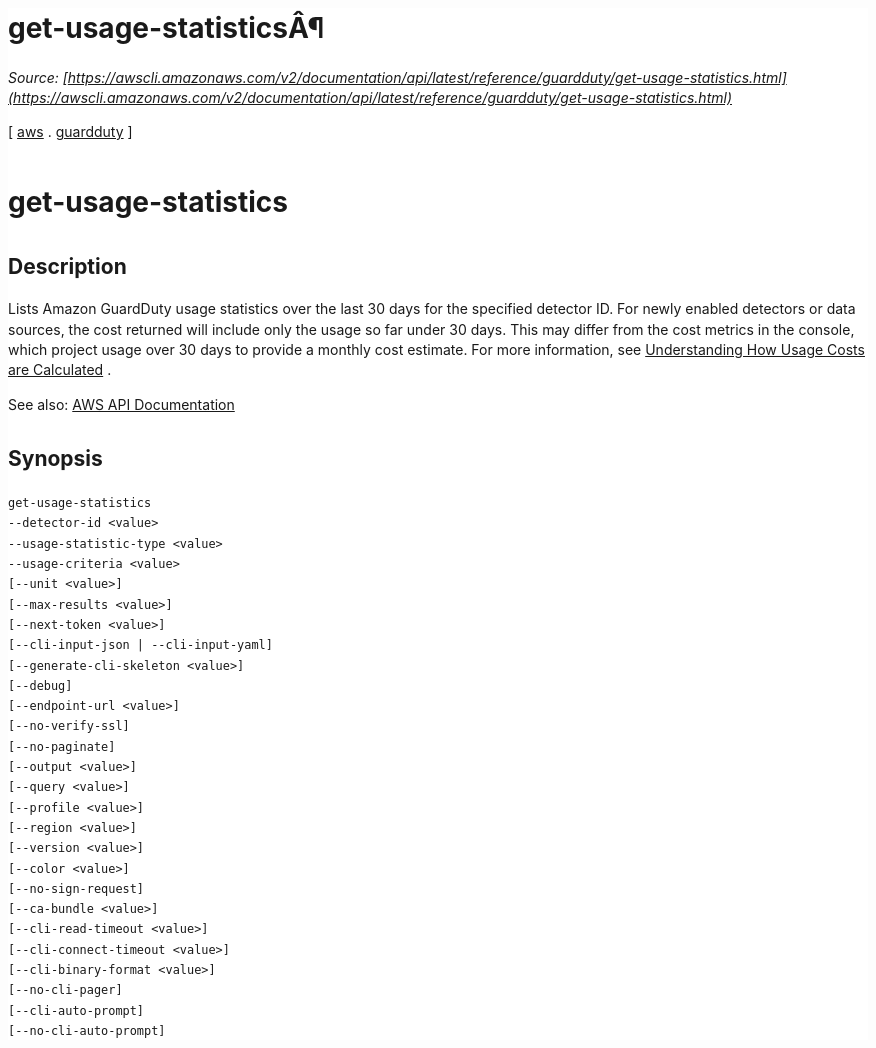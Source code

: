 # get-usage-statisticsÂ¶

*Source: [https://awscli.amazonaws.com/v2/documentation/api/latest/reference/guardduty/get-usage-statistics.html](https://awscli.amazonaws.com/v2/documentation/api/latest/reference/guardduty/get-usage-statistics.html)*

[ [aws](https://awscli.amazonaws.com/v2/documentation/api/latest/reference/index.html#cli-aws) . [guardduty](https://awscli.amazonaws.com/v2/documentation/api/latest/reference/guardduty/index.html#cli-aws-guardduty) ]

# get-usage-statistics

## Description

Lists Amazon GuardDuty usage statistics over the last 30 days for the specified detector ID. For newly enabled detectors or data sources, the cost returned will include only the usage so far under 30 days. This may differ from the cost metrics in the console, which project usage over 30 days to provide a monthly cost estimate. For more information, see [Understanding How Usage Costs are Calculated](https://docs.aws.amazon.com/guardduty/latest/ug/monitoring_costs.html#usage-calculations) .

See also: [AWS API Documentation](https://docs.aws.amazon.com/goto/WebAPI/guardduty-2017-11-28/GetUsageStatistics)

## Synopsis

```
get-usage-statistics
--detector-id <value>
--usage-statistic-type <value>
--usage-criteria <value>
[--unit <value>]
[--max-results <value>]
[--next-token <value>]
[--cli-input-json | --cli-input-yaml]
[--generate-cli-skeleton <value>]
[--debug]
[--endpoint-url <value>]
[--no-verify-ssl]
[--no-paginate]
[--output <value>]
[--query <value>]
[--profile <value>]
[--region <value>]
[--version <value>]
[--color <value>]
[--no-sign-request]
[--ca-bundle <value>]
[--cli-read-timeout <value>]
[--cli-connect-timeout <value>]
[--cli-binary-format <value>]
[--no-cli-pager]
[--cli-auto-prompt]
[--no-cli-auto-prompt]
```
